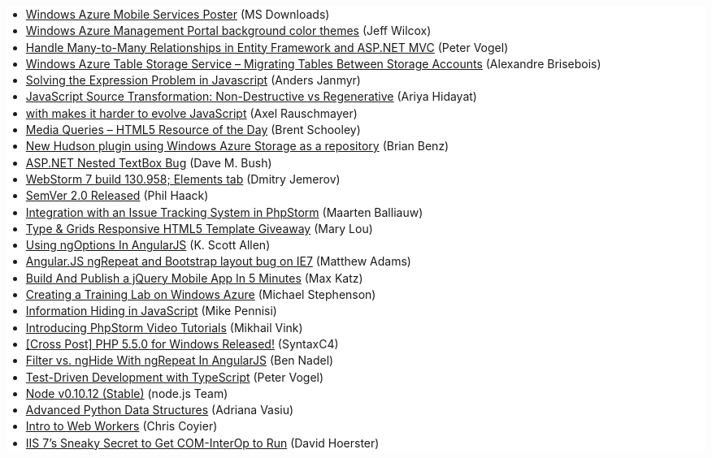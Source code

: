   * <a href="http://www.microsoft.com/en-us/download/details.aspx?id=39283&WT.mc_id=rss_alldownloads_all" target="_blank">Windows Azure Mobile Services Poster</a> (MS Downloads)
  * <a href="http://www.jeff.wilcox.name/2013/06/portal-double-click/" target="_blank">Windows Azure Management Portal background color themes</a> (Jeff Wilcox)
  * <a href="http://visualstudiomagazine.com/articles/2013/06/01/handle-relationships-in-entity-framework.aspx" target="_blank">Handle Many-to-Many Relationships in Entity Framework and ASP.NET MVC</a> (Peter Vogel)
  * <a href="http://alexandrebrisebois.wordpress.com/2013/06/20/windows-azure-table-storage-service-migrating-tables-between-storage-accounts/" target="_blank">Windows Azure Table Storage Service – Migrating Tables Between Storage Accounts</a> (Alexandre Brisebois)
  * <a href="http://feedproxy.google.com/~r/jayway/posts/~3/3MD9a9pD-ZA/" target="_blank">Solving the Expression Problem in Javascript</a> (Anders Janmyr)
  * <a href="http://ariya.ofilabs.com/2013/06/javascript-source-transformation-non-destructive-vs-regenerative.html" target="_blank">JavaScript Source Transformation: Non-Destructive vs Regenerative</a> (Ariya Hidayat)
  * <a href="http://feedproxy.google.com/~r/2ality/~3/udlfg-y8kV4/with-array.html" target="_blank">with makes it harder to evolve JavaScript</a> (Axel Rauschmayer)
  * <a href="http://www.infragistics.com/community/blogs/brent_schooley/archive/2013/06/20/html5-resource-of-the-day-media-queries.aspx" target="_blank">Media Queries &#8211; HTML5 Resource of the Day</a> (Brent Schooley)
  * <a href="http://blogs.msdn.com/b/interoperability/archive/2013/06/20/new-hudson-plugin-using-windows-azure-storage-as-a-repository.aspx" target="_blank">New Hudson plugin using Windows Azure Storage as a repository</a> (Brian Benz)
  * <a href="http://blog.dmbcllc.com/aspnet-nested-textbox-bug/" target="_blank">ASP.NET Nested TextBox Bug</a> (Dave M. Bush)
  * <a href="http://blog.jetbrains.com/webstorm/2013/06/webstorm-7-130-958/?utm_source=rss&utm_medium=rss&utm_campaign=webstorm-7-130-958" target="_blank">WebStorm 7 build 130.958; Elements tab</a> (Dmitry Jemerov)
  * <a href="http://feeds.haacked.com/~r/haacked/~3/W2aS-tSl7hk/semver-2-0-released.aspx" target="_blank">SemVer 2.0 Released</a> (Phil Haack)
  * <a href="http://blog.jetbrains.com/phpstorm/2013/06/integration-with-an-issue-tracking-system-in-phpstorm/?utm_source=rss&utm_medium=rss&utm_campaign=integration-with-an-issue-tracking-system-in-phpstorm" target="_blank">Integration with an Issue Tracking System in PhpStorm</a> (Maarten Balliauw)
  * <a href="http://feedproxy.google.com/~r/tympanus/~3/9yu1T8I7xTM/" target="_blank">Type & Grids Responsive HTML5 Template Giveaway</a> (Mary Lou)
  * <a href="http://odetocode.com/blogs/scott/archive/2013/06/19/using-ngoptions-in-angularjs.aspx" target="_blank">Using ngOptions In AngularJS</a> (K. Scott Allen)
  * <a href="http://blogs.endjin.com/2013/06/angular-js-ngrepeat-and-bootstrap-layout-bug/" target="_blank">Angular.JS ngRepeat and Bootstrap layout bug on IE7</a> (Matthew Adams)
  * <a href="http://mobile.dzone.com/articles/build-and-publish-jquery" target="_blank">Build And Publish a jQuery Mobile App In 5 Minutes</a> (Max Katz)
  * <a href="http://feedproxy.google.com/~r/geekswithblogs/~3/hLFmFotycXk/153149.aspx" target="_blank">Creating a Training Lab on Windows Azure</a> (Michael Stephenson)
  * <a href="http://feedproxy.google.com/~r/bocoup/~3/cBtd1Gxoj_M/info-hiding-in-js" target="_blank">Information Hiding in JavaScript</a> (Mike Pennisi)
  * <a href="http://blog.jetbrains.com/phpstorm/2013/06/introducing-phpstorm-video-tutorials/?utm_source=rss&utm_medium=rss&utm_campaign=introducing-phpstorm-video-tutorials" target="_blank">Introducing PhpStorm Video Tutorials</a> (Mikhail Vink)
  * <a href="http://blogs.msdn.com/b/silverlining/archive/2013/06/20/cross-post-php-5-5-0-for-windows-released.aspx" target="_blank">[Cross Post] PHP 5.5.0 for Windows Released!</a> (SyntaxC4)
  * <a href="http://www.bennadel.com/blog/2487-Filter-vs-ngHide-With-ngRepeat-In-AngularJS.htm" target="_blank">Filter vs. ngHide With ngRepeat In AngularJS</a> (Ben Nadel)
  * <a href="http://visualstudiomagazine.com/articles/2013/06/01/test-driven-development-with-typescript.aspx" target="_blank">Test-Driven Development with TypeScript</a> (Peter Vogel)
  * <a href="http://blog.nodejs.org/2013/06/18/node-v0-10-12-stable/" target="_blank">Node v0.10.12 (Stable)</a> (node.js Team)
  * <a href="http://feedproxy.google.com/~r/nettuts/~3/b1jinYp469Q/" target="_blank">Advanced Python Data Structures</a> (Adriana Vasiu)
  * <a href="https://zapier.com/engineering/intro-to-web-workers/" target="_blank">Intro to Web Workers</a> (Chris Coyier)
  * <a href="http://feedproxy.google.com/~r/geekswithblogs/~3/KaGE9DHQueU/iis-7rsquos-sneaky-secret-to-get-com-interop-to-run.aspx" target="_blank">IIS 7’s Sneaky Secret to Get COM-InterOp to Run</a> (David Hoerster)